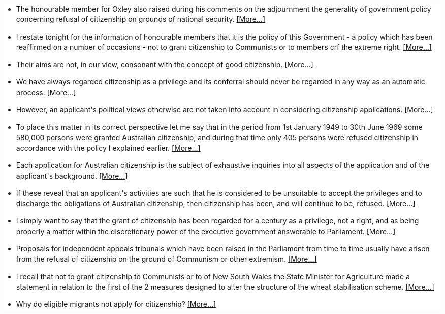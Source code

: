 * The honourable member for Oxley also raised during his comments on the adjournment the generality of government policy concerning refusal of <span class="highlight">citizenship</span> on grounds of national security. [[More&hellip;]](https://historichansard.net/hofreps/1970/19700422_reps_27_hor67/#subdebate-32-2)

* I restate tonight for the information of honourable members that it is the policy of this Government - a policy which has been reaffirmed on a number of occasions - not to grant <span class="highlight">citizenship</span> to Communists or to members crf the extreme right. [[More&hellip;]](https://historichansard.net/hofreps/1970/19700422_reps_27_hor67/#subdebate-32-2)

* Their aims are not, in our view, consonant with the concept of good <span class="highlight">citizenship</span>. [[More&hellip;]](https://historichansard.net/hofreps/1970/19700422_reps_27_hor67/#subdebate-32-2)

* We have always regarded <span class="highlight">citizenship</span> as a privilege and its conferral should never be regarded in any way as an automatic process. [[More&hellip;]](https://historichansard.net/hofreps/1970/19700422_reps_27_hor67/#subdebate-32-2)

* However, an applicant's political views otherwise are not taken into account in considering <span class="highlight">citizenship</span> applications. [[More&hellip;]](https://historichansard.net/hofreps/1970/19700422_reps_27_hor67/#subdebate-32-2)

* To place this matter in its correct perspective let me say that in the period from 1st January 1949 to 30th June 1969 some 580,000 persons were granted Australian <span class="highlight">citizenship</span>, and during that time only 405 persons were refused <span class="highlight">citizenship</span> in accordance with the policy I explained earlier. [[More&hellip;]](https://historichansard.net/hofreps/1970/19700422_reps_27_hor67/#subdebate-32-2)

* Each application for Australian <span class="highlight">citizenship</span> is the subject of exhaustive inquiries into all aspects of the application and of the applicant's background. [[More&hellip;]](https://historichansard.net/hofreps/1970/19700422_reps_27_hor67/#subdebate-32-2)

* If these reveal that an applicant's activities are such that he is considered to be unsuitable to accept the privileges and to discharge the obligations of Australian <span class="highlight">citizenship</span>, then <span class="highlight">citizenship</span> has been, and will continue to be, refused. [[More&hellip;]](https://historichansard.net/hofreps/1970/19700422_reps_27_hor67/#subdebate-32-2)

* I simply want to say that the grant of <span class="highlight">citizenship</span> has been regarded for a century as a privilege, not a right, and as being properly a matter within the discretionary power of the executive government answerable to Parliament. [[More&hellip;]](https://historichansard.net/hofreps/1970/19700422_reps_27_hor67/#subdebate-32-2)

* Proposals for independent appeals tribunals which have been raised in the Parliament from time to time usually have arisen from the refusal of <span class="highlight">citizenship</span> on the ground of Communism or other extremism. [[More&hellip;]](https://historichansard.net/hofreps/1970/19700422_reps_27_hor67/#subdebate-32-2)

* I recall that not to grant <span class="highlight">citizenship</span> to Communists or to of New South Wales the State Minister for Agriculture made a statement in relation to the first of the 2 measures designed to alter the structure of the wheat stabilisation scheme. [[More&hellip;]](https://historichansard.net/hofreps/1970/19700422_reps_27_hor67/#subdebate-32-2)

* Why do eligible migrants not apply for <span class="highlight">citizenship</span>? [[More&hellip;]](https://historichansard.net/hofreps/1970/19700423_reps_27_hor67/#subdebate-5-0)
